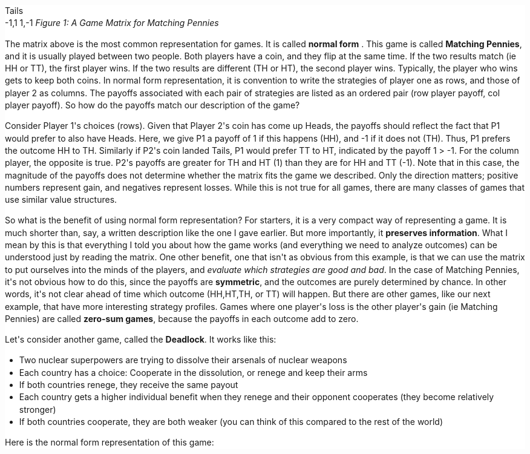   <tr>
    <td>Tails<br></td>
    <td>-1,1</td>
    <td>1,-1</td>
  </tr>
</tbody>
</table>
  <i>Figure 1: A Game Matrix for Matching Pennies</i>
</center>



The matrix above is the most common representation for games. It is called **normal form** . This game is called **Matching Pennies**, and it is usually played between two people. Both players have a coin, and they flip at the same time. If the two results match (ie HH or TT), the first player wins. If the two results are different (TH or HT), the second player wins. Typically, the player who wins gets to keep both coins. In normal form representation, it is convention to write the strategies of player one as rows, and those of player 2 as columns. The payoffs associated with each pair of strategies are listed as an ordered pair (row player payoff, col player payoff). So how do the payoffs match our description of the game?

  Consider Player 1's choices (rows). Given that Player 2's coin has come up Heads, the payoffs should reflect the fact that P1 would prefer to also have Heads. Here, we give P1 a payoff of 1 if this happens (HH), and -1 if it does not (TH). Thus, P1 prefers the outcome HH to TH. Similarly if P2's coin landed Tails, P1 would prefer TT to HT, indicated by the payoff 1 > -1. For the column player, the opposite is true. P2's payoffs are greater for TH and HT (1) than they are for HH and TT (-1). Note that in this case, the magnitude of the payoffs does not determine whether the matrix fits the game we described. Only the direction matters; positive numbers represent gain, and negatives represent losses. While this is not true for all games, there are many classes of games that use similar value structures.

  So what is the benefit of using normal form representation? For starters, it is a very compact way of representing a game. It is much shorter than, say, a written description like the one I gave earlier. But more importantly, it **preserves information**. What I mean by this is that everything I told you about how the game works (and everything we need to analyze outcomes) can be understood just by reading the matrix. One other benefit, one that isn't as obvious from this example, is that we can use the matrix to put ourselves into the minds of the players, and *evaluate which strategies are good and bad*. In the case of Matching Pennies, it's not obvious how to do this, since the payoffs are **symmetric**, and the outcomes are purely determined by chance. In other words, it's not clear ahead of time which outcome (HH,HT,TH, or TT) will happen. But there are other games, like our next example, that have more interesting strategy profiles. Games where one player's loss is the other player's gain (ie Matching Pennies) are called **zero-sum games**, because the payoffs in each outcome add to zero.
  
Let's consider another game, called the **Deadlock**. It works like this:

   - Two nuclear superpowers are trying to dissolve their arsenals of nuclear weapons
   - Each country has a choice: Cooperate in the dissolution, or renege and keep their arms
   - If both countries renege, they receive the same payout
   - Each country gets a higher individual benefit when they renege and their opponent cooperates (they become relatively stronger)
   - If both countries cooperate, they are both weaker (you can think of this compared to the rest of the world)

Here is the normal form representation of this game:
